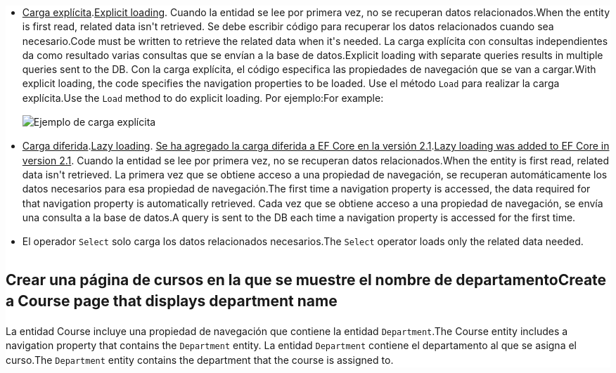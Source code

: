 * <span data-ttu-id="f4e4e-312">[Carga explícita](/ef/core/querying/related-data#explicit-loading).</span><span class="sxs-lookup"><span data-stu-id="f4e4e-312">[Explicit loading](/ef/core/querying/related-data#explicit-loading).</span></span> <span data-ttu-id="f4e4e-313">Cuando la entidad se lee por primera vez, no se recuperan datos relacionados.</span><span class="sxs-lookup"><span data-stu-id="f4e4e-313">When the entity is first read, related data isn't retrieved.</span></span> <span data-ttu-id="f4e4e-314">Se debe escribir código para recuperar los datos relacionados cuando sea necesario.</span><span class="sxs-lookup"><span data-stu-id="f4e4e-314">Code must be written to retrieve the related data when it's needed.</span></span> <span data-ttu-id="f4e4e-315">La carga explícita con consultas independientes da como resultado varias consultas que se envían a la base de datos.</span><span class="sxs-lookup"><span data-stu-id="f4e4e-315">Explicit loading with separate queries results in multiple queries sent to the DB.</span></span> <span data-ttu-id="f4e4e-316">Con la carga explícita, el código especifica las propiedades de navegación que se van a cargar.</span><span class="sxs-lookup"><span data-stu-id="f4e4e-316">With explicit loading, the code specifies the navigation properties to be loaded.</span></span> <span data-ttu-id="f4e4e-317">Use el método `Load` para realizar la carga explícita.</span><span class="sxs-lookup"><span data-stu-id="f4e4e-317">Use the `Load` method to do explicit loading.</span></span> <span data-ttu-id="f4e4e-318">Por ejemplo:</span><span class="sxs-lookup"><span data-stu-id="f4e4e-318">For example:</span></span>

  ![Ejemplo de carga explícita](read-related-data/_static/explicit-loading.png)

* <span data-ttu-id="f4e4e-320">[Carga diferida](/ef/core/querying/related-data#lazy-loading).</span><span class="sxs-lookup"><span data-stu-id="f4e4e-320">[Lazy loading](/ef/core/querying/related-data#lazy-loading).</span></span> <span data-ttu-id="f4e4e-321">[Se ha agregado la carga diferida a EF Core en la versión 2.1](/ef/core/querying/related-data#lazy-loading).</span><span class="sxs-lookup"><span data-stu-id="f4e4e-321">[Lazy loading was added to EF Core in version 2.1](/ef/core/querying/related-data#lazy-loading).</span></span> <span data-ttu-id="f4e4e-322">Cuando la entidad se lee por primera vez, no se recuperan datos relacionados.</span><span class="sxs-lookup"><span data-stu-id="f4e4e-322">When the entity is first read, related data isn't retrieved.</span></span> <span data-ttu-id="f4e4e-323">La primera vez que se obtiene acceso a una propiedad de navegación, se recuperan automáticamente los datos necesarios para esa propiedad de navegación.</span><span class="sxs-lookup"><span data-stu-id="f4e4e-323">The first time a navigation property is accessed, the data required for that navigation property is automatically retrieved.</span></span> <span data-ttu-id="f4e4e-324">Cada vez que se obtiene acceso a una propiedad de navegación, se envía una consulta a la base de datos.</span><span class="sxs-lookup"><span data-stu-id="f4e4e-324">A query is sent to the DB each time a navigation property is accessed for the first time.</span></span>

* <span data-ttu-id="f4e4e-325">El operador `Select` solo carga los datos relacionados necesarios.</span><span class="sxs-lookup"><span data-stu-id="f4e4e-325">The `Select` operator loads only the related data needed.</span></span>

## <a name="create-a-course-page-that-displays-department-name"></a><span data-ttu-id="f4e4e-326">Crear una página de cursos en la que se muestre el nombre de departamento</span><span class="sxs-lookup"><span data-stu-id="f4e4e-326">Create a Course page that displays department name</span></span>

<span data-ttu-id="f4e4e-327">La entidad Course incluye una propiedad de navegación que contiene la entidad `Department`.</span><span class="sxs-lookup"><span data-stu-id="f4e4e-327">The Course entity includes a navigation property that contains the `Department` entity.</span></span> <span data-ttu-id="f4e4e-328">La entidad `Department` contiene el departamento al que se asigna el curso.</span><span class="sxs-lookup"><span data-stu-id="f4e4e-328">The `Department` entity contains the department that the course is assigned to.</span></span>
